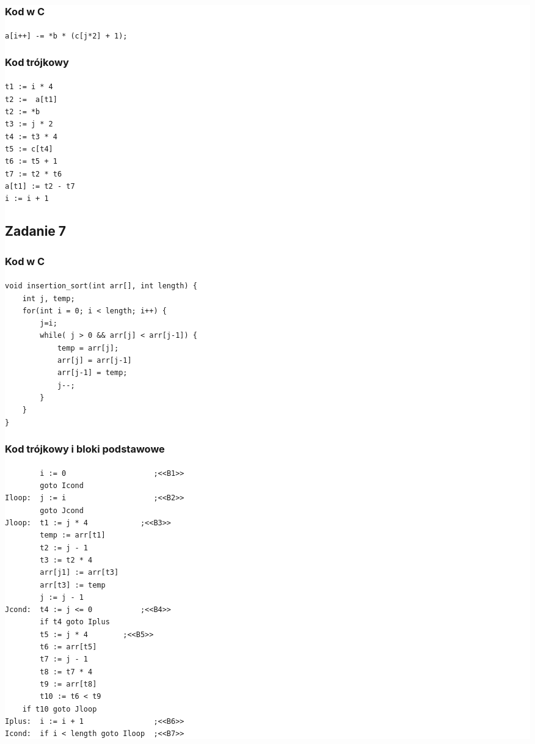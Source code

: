### Kod w C
```c=
a[i++] -= *b * (c[j*2] + 1);
```
### Kod trójkowy
```c=
t1 := i * 4
t2 :=  a[t1]
t2 := *b
t3 := j * 2
t4 := t3 * 4
t5 := c[t4]
t6 := t5 + 1
t7 := t2 * t6
a[t1] := t2 - t7
i := i + 1
```

## Zadanie 7


### Kod w C
```c=
void insertion_sort(int arr[], int length) {
    int j, temp;
    for(int i = 0; i < length; i++) {
        j=i;
        while( j > 0 && arr[j] < arr[j-1]) {
            temp = arr[j];
            arr[j] = arr[j-1]
            arr[j-1] = temp;
            j--;
        }
    }
}
```

### Kod trójkowy i bloki podstawowe

```c=
        i := 0                    ;<<B1>>
        goto Icond				  
Iloop:  j := i                    ;<<B2>>
        goto Jcond
Jloop:  t1 := j * 4	           ;<<B3>>
        temp := arr[t1]
        t2 := j - 1
        t3 := t2 * 4
        arr[j1] := arr[t3]
        arr[t3] := temp
        j := j - 1
Jcond:  t4 := j <= 0		   ;<<B4>>
        if t4 goto Iplus
        t5 := j * 4		   ;<<B5>>
        t6 := arr[t5]
        t7 := j - 1
        t8 := t7 * 4
        t9 := arr[t8]
        t10 := t6 < t9
	if t10 goto Jloop
Iplus:  i := i + 1                ;<<B6>>
Icond:  if i < length goto Iloop  ;<<B7>>
```
